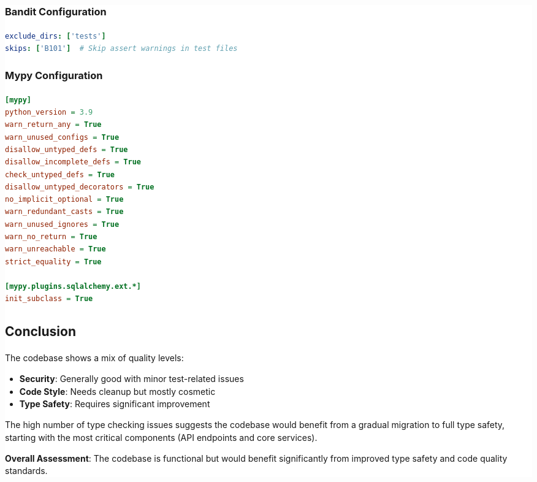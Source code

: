### Bandit Configuration
```yaml
exclude_dirs: ['tests']
skips: ['B101']  # Skip assert warnings in test files
```

### Mypy Configuration
```ini
[mypy]
python_version = 3.9
warn_return_any = True
warn_unused_configs = True
disallow_untyped_defs = True
disallow_incomplete_defs = True
check_untyped_defs = True
disallow_untyped_decorators = True
no_implicit_optional = True
warn_redundant_casts = True
warn_unused_ignores = True
warn_no_return = True
warn_unreachable = True
strict_equality = True

[mypy.plugins.sqlalchemy.ext.*]
init_subclass = True
```

## Conclusion

The codebase shows a mix of quality levels:
- **Security**: Generally good with minor test-related issues
- **Code Style**: Needs cleanup but mostly cosmetic
- **Type Safety**: Requires significant improvement

The high number of type checking issues suggests the codebase would benefit from a gradual migration to full type safety, starting with the most critical components (API endpoints and core services).

**Overall Assessment**: The codebase is functional but would benefit significantly from improved type safety and code quality standards.